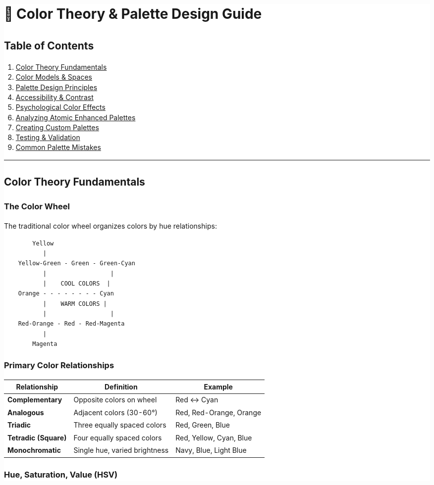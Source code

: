 # 🎨 Color Theory & Palette Design Guide

## Table of Contents

1. [Color Theory Fundamentals](#color-theory-fundamentals)
2. [Color Models & Spaces](#color-models--spaces)
3. [Palette Design Principles](#palette-design-principles)
4. [Accessibility & Contrast](#accessibility--contrast)
5. [Psychological Color Effects](#psychological-color-effects)
6. [Analyzing Atomic Enhanced Palettes](#analyzing-atomic-enhanced-palettes)
7. [Creating Custom Palettes](#creating-custom-palettes)
8. [Testing & Validation](#testing--validation)
9. [Common Palette Mistakes](#common-palette-mistakes)

---

## Color Theory Fundamentals

### The Color Wheel

The traditional color wheel organizes colors by hue relationships:

```
        Yellow
           |
    Yellow-Green - Green - Green-Cyan
           |                  |
           |    COOL COLORS  |
    Orange - - - - - - - - Cyan
           |    WARM COLORS |
           |                  |
    Red-Orange - Red - Red-Magenta
           |
        Magenta
```

### Primary Color Relationships

| Relationship | Definition | Example |
|--------------|-----------|---------|
| **Complementary** | Opposite colors on wheel | Red ↔ Cyan |
| **Analogous** | Adjacent colors (30-60°) | Red, Red-Orange, Orange |
| **Triadic** | Three equally spaced colors | Red, Green, Blue |
| **Tetradic (Square)** | Four equally spaced colors | Red, Yellow, Cyan, Blue |
| **Monochromatic** | Single hue, varied brightness | Navy, Blue, Light Blue |

### Hue, Saturation, Value (HSV)
